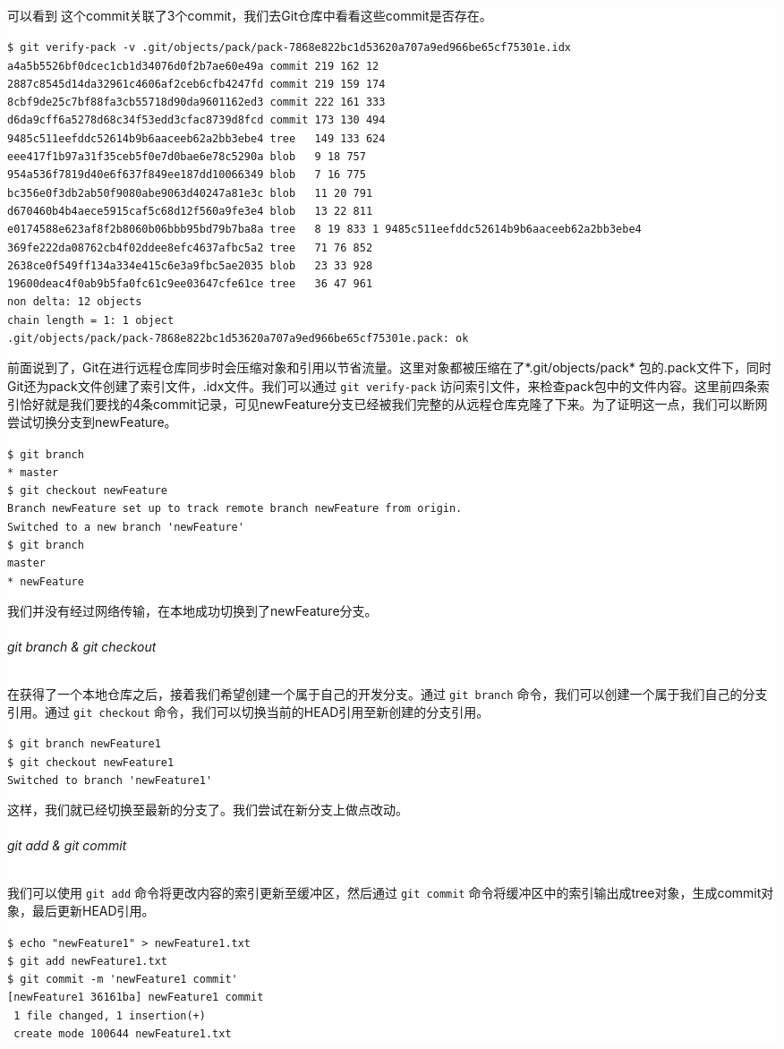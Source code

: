 可以看到 这个commit关联了3个commit，我们去Git仓库中看看这些commit是否存在。

```shell
$ git verify-pack -v .git/objects/pack/pack-7868e822bc1d53620a707a9ed966be65cf75301e.idx
a4a5b5526bf0dcec1cb1d34076d0f2b7ae60e49a commit 219 162 12
2887c8545d14da32961c4606af2ceb6cfb4247fd commit 219 159 174
8cbf9de25c7bf88fa3cb55718d90da9601162ed3 commit 222 161 333
d6da9cff6a5278d68c34f53edd3cfac8739d8fcd commit 173 130 494
9485c511eefddc52614b9b6aaceeb62a2bb3ebe4 tree   149 133 624
eee417f1b97a31f35ceb5f0e7d0bae6e78c5290a blob   9 18 757
954a536f7819d40e6f637f849ee187dd10066349 blob   7 16 775
bc356e0f3db2ab50f9080abe9063d40247a81e3c blob   11 20 791
d670460b4b4aece5915caf5c68d12f560a9fe3e4 blob   13 22 811
e0174588e623af8f2b8060b06bbb95bd79b7ba8a tree   8 19 833 1 9485c511eefddc52614b9b6aaceeb62a2bb3ebe4
369fe222da08762cb4f02ddee8efc4637afbc5a2 tree   71 76 852
2638ce0f549ff134a334e415c6e3a9fbc5ae2035 blob   23 33 928
19600deac4f0ab9b5fa0fc61c9ee03647cfe61ce tree   36 47 961
non delta: 12 objects
chain length = 1: 1 object
.git/objects/pack/pack-7868e822bc1d53620a707a9ed966be65cf75301e.pack: ok
```

前面说到了，Git在进行远程仓库同步时会压缩对象和引用以节省流量。这里对象都被压缩在了*.git/objects/pack* 包的.pack文件下，同时Git还为pack文件创建了索引文件，.idx文件。我们可以通过 `git verify-pack` 访问索引文件，来检查pack包中的文件内容。这里前四条索引恰好就是我们要找的4条commit记录，可见newFeature分支已经被我们完整的从远程仓库克隆了下来。为了证明这一点，我们可以断网尝试切换分支到newFeature。

```shell
$ git branch
* master
$ git checkout newFeature
Branch newFeature set up to track remote branch newFeature from origin.
Switched to a new branch 'newFeature' 
$ git branch
master
* newFeature
```

我们并没有经过网络传输，在本地成功切换到了newFeature分支。

###### git branch & git checkout  

在获得了一个本地仓库之后，接着我们希望创建一个属于自己的开发分支。通过 `git branch` 命令，我们可以创建一个属于我们自己的分支引用。通过 `git checkout` 命令，我们可以切换当前的HEAD引用至新创建的分支引用。

```shell
$ git branch newFeature1
$ git checkout newFeature1  
Switched to branch 'newFeature1'
```

这样，我们就已经切换至最新的分支了。我们尝试在新分支上做点改动。

###### git add & git commit  

我们可以使用 `git add` 命令将更改内容的索引更新至缓冲区，然后通过 `git commit` 命令将缓冲区中的索引输出成tree对象，生成commit对象，最后更新HEAD引用。

```shell
$ echo "newFeature1" > newFeature1.txt
$ git add newFeature1.txt  
$ git commit -m 'newFeature1 commit'  
[newFeature1 36161ba] newFeature1 commit
 1 file changed, 1 insertion(+)
 create mode 100644 newFeature1.txt
```

